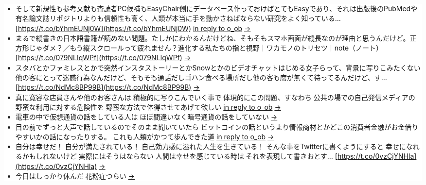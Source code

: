 *   そして新規性も参考文献も査読者PC候補もEasyChair側にデータベース作っておけばとてもEasyであり、それは出版後のPubMedや有名論文誌リポジトリよりも信頼性も高く、人類が本当に手を動かさねばならない研究をよく知っている… [https://t.co/bYhmEUNj0W](https://t.co/bYhmEUNj0W) [in reply to o_ob](https://twitter.com/o_ob/statuses/972384114597707777) [->](https://twitter.com/o_ob/statuses/972386792816001024)
*   まるで縦書きの日本語書籍が読めない問題。たしかにわかるんだけどね、そもそもスマホ画面が縦長なのが理由と思うんだけど。正方形じゃダメ？／もう縦スクロールって疲れません？進化する私たちの指と視野｜ワカモノのトリセツ｜note（ノート） [https://t.co/079NLIqWPf](https://t.co/079NLIqWPf) [->](https://twitter.com/o_ob/statuses/972391803100979200)
*   スタバとかファミレスとかで突然インスタストーリーとかSnowとかのビデオチャットはじめる女子らって、背景に写りこみたくない他の客にとって迷惑行為なんだけど、そもそも通話だしゴハン食べる場所だし他の客も席が無くて待ってるんだけど、す… [https://t.co/NdMc8BP99B](https://t.co/NdMc8BP99B) [->](https://twitter.com/o_ob/statuses/972394689629380608)
*   真に寛容な店員さんや他のお客さんは 積極的に写りこんでいく事で 体現的にこの問題、すなわち 公共の場での自己発信メディアの 野蛮な利用に対する危険性を 野蛮な方法で体得させてあげて欲しい [in reply to o_ob](https://twitter.com/o_ob/statuses/972394689629380608) [->](https://twitter.com/o_ob/statuses/972396600000565251)
*   電車の中で仮想通貨の話をしている人は ほぼ間違いなく暗号通貨の話をしていない [->](https://twitter.com/o_ob/statuses/972468335215484928)
*   目の前でずっと大声で話しているのでそのまま聞いていたら ビットコインの話というより情報商材とかどこの消費者金融がお金借りやすいかの話になったりする。 これも人類がかつて歩んできた道 [in reply to o_ob](https://twitter.com/o_ob/statuses/972468335215484928) [->](https://twitter.com/o_ob/statuses/972471078588071936)
*   自分は幸せだ！ 自分が満たされている！ 自己効力感に溢れた人生を生きている！ そんな事をTwitterに書くようにすると 幸せになれるかもしれないけど 実際にはそうはならない 人間は幸せを感じている時は それを表現して書きおとす… [https://t.co/0vzCjYNHla](https://t.co/0vzCjYNHla) [->](https://twitter.com/o_ob/statuses/972474715758448640)
*   今日はしっかり休んだ 花粉症つらい [->](https://twitter.com/o_ob/statuses/972483870514794496)